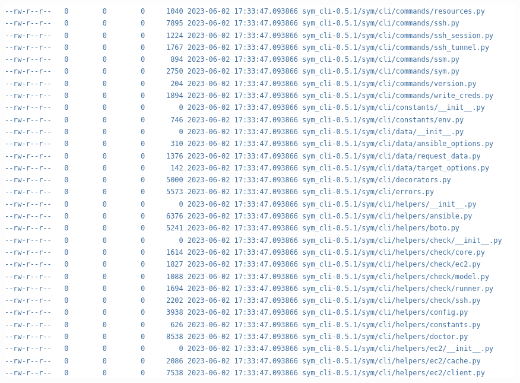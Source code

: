 ```diff
--rw-r--r--   0        0        0     1040 2023-06-02 17:33:47.093866 sym_cli-0.5.1/sym/cli/commands/resources.py
--rw-r--r--   0        0        0     7895 2023-06-02 17:33:47.093866 sym_cli-0.5.1/sym/cli/commands/ssh.py
--rw-r--r--   0        0        0     1224 2023-06-02 17:33:47.093866 sym_cli-0.5.1/sym/cli/commands/ssh_session.py
--rw-r--r--   0        0        0     1767 2023-06-02 17:33:47.093866 sym_cli-0.5.1/sym/cli/commands/ssh_tunnel.py
--rw-r--r--   0        0        0      894 2023-06-02 17:33:47.093866 sym_cli-0.5.1/sym/cli/commands/ssm.py
--rw-r--r--   0        0        0     2750 2023-06-02 17:33:47.093866 sym_cli-0.5.1/sym/cli/commands/sym.py
--rw-r--r--   0        0        0      204 2023-06-02 17:33:47.093866 sym_cli-0.5.1/sym/cli/commands/version.py
--rw-r--r--   0        0        0     1894 2023-06-02 17:33:47.093866 sym_cli-0.5.1/sym/cli/commands/write_creds.py
--rw-r--r--   0        0        0        0 2023-06-02 17:33:47.093866 sym_cli-0.5.1/sym/cli/constants/__init__.py
--rw-r--r--   0        0        0      746 2023-06-02 17:33:47.093866 sym_cli-0.5.1/sym/cli/constants/env.py
--rw-r--r--   0        0        0        0 2023-06-02 17:33:47.093866 sym_cli-0.5.1/sym/cli/data/__init__.py
--rw-r--r--   0        0        0      310 2023-06-02 17:33:47.093866 sym_cli-0.5.1/sym/cli/data/ansible_options.py
--rw-r--r--   0        0        0     1376 2023-06-02 17:33:47.093866 sym_cli-0.5.1/sym/cli/data/request_data.py
--rw-r--r--   0        0        0      142 2023-06-02 17:33:47.093866 sym_cli-0.5.1/sym/cli/data/target_options.py
--rw-r--r--   0        0        0     5000 2023-06-02 17:33:47.093866 sym_cli-0.5.1/sym/cli/decorators.py
--rw-r--r--   0        0        0     5573 2023-06-02 17:33:47.093866 sym_cli-0.5.1/sym/cli/errors.py
--rw-r--r--   0        0        0        0 2023-06-02 17:33:47.093866 sym_cli-0.5.1/sym/cli/helpers/__init__.py
--rw-r--r--   0        0        0     6376 2023-06-02 17:33:47.093866 sym_cli-0.5.1/sym/cli/helpers/ansible.py
--rw-r--r--   0        0        0     5241 2023-06-02 17:33:47.093866 sym_cli-0.5.1/sym/cli/helpers/boto.py
--rw-r--r--   0        0        0        0 2023-06-02 17:33:47.093866 sym_cli-0.5.1/sym/cli/helpers/check/__init__.py
--rw-r--r--   0        0        0     1614 2023-06-02 17:33:47.093866 sym_cli-0.5.1/sym/cli/helpers/check/core.py
--rw-r--r--   0        0        0     1827 2023-06-02 17:33:47.093866 sym_cli-0.5.1/sym/cli/helpers/check/ec2.py
--rw-r--r--   0        0        0     1088 2023-06-02 17:33:47.093866 sym_cli-0.5.1/sym/cli/helpers/check/model.py
--rw-r--r--   0        0        0     1694 2023-06-02 17:33:47.093866 sym_cli-0.5.1/sym/cli/helpers/check/runner.py
--rw-r--r--   0        0        0     2202 2023-06-02 17:33:47.093866 sym_cli-0.5.1/sym/cli/helpers/check/ssh.py
--rw-r--r--   0        0        0     3938 2023-06-02 17:33:47.093866 sym_cli-0.5.1/sym/cli/helpers/config.py
--rw-r--r--   0        0        0      626 2023-06-02 17:33:47.093866 sym_cli-0.5.1/sym/cli/helpers/constants.py
--rw-r--r--   0        0        0     8538 2023-06-02 17:33:47.093866 sym_cli-0.5.1/sym/cli/helpers/doctor.py
--rw-r--r--   0        0        0        0 2023-06-02 17:33:47.093866 sym_cli-0.5.1/sym/cli/helpers/ec2/__init__.py
--rw-r--r--   0        0        0     2086 2023-06-02 17:33:47.093866 sym_cli-0.5.1/sym/cli/helpers/ec2/cache.py
--rw-r--r--   0        0        0     7538 2023-06-02 17:33:47.093866 sym_cli-0.5.1/sym/cli/helpers/ec2/client.py
```